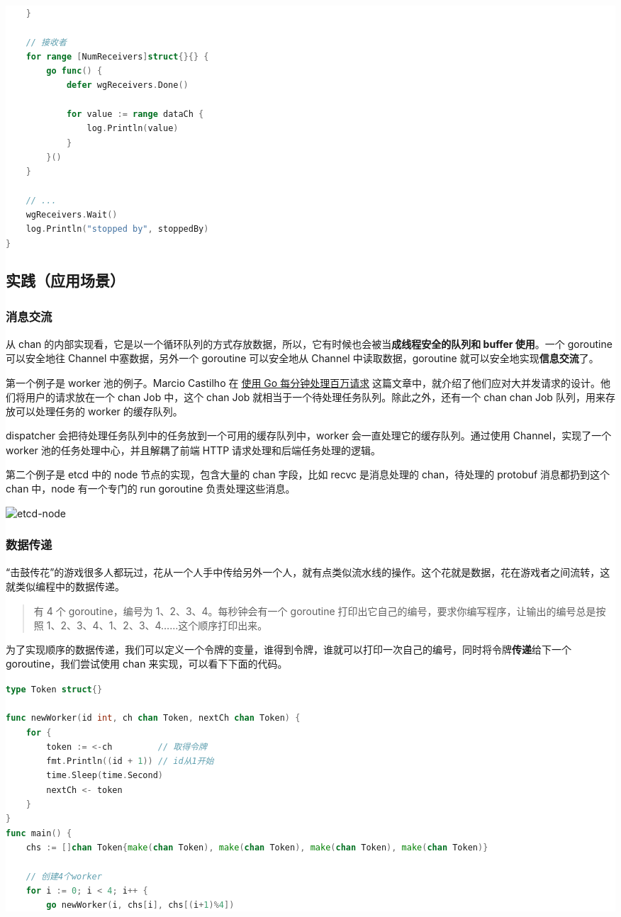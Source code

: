 ```go
	}

	// 接收者
	for range [NumReceivers]struct{}{} {
		go func() {
			defer wgReceivers.Done()

			for value := range dataCh {
				log.Println(value)
			}
		}()
	}

	// ...
	wgReceivers.Wait()
	log.Println("stopped by", stoppedBy)
}
```

## 实践（应用场景）

### 消息交流

从 chan 的内部实现看，它是以一个循环队列的方式存放数据，所以，它有时候也会被当**成线程安全的队列和 buffer 使用**。一个 goroutine 可以安全地往 Channel 中塞数据，另外一个 goroutine 可以安全地从 Channel 中读取数据，goroutine 就可以安全地实现**信息交流**了。

第一个例子是 worker 池的例子。Marcio Castilho 在 [使用 Go 每分钟处理百万请求](http://marcio.io/2015/07/handling-1-million-requests-per-minute-with-golang/) 这篇文章中，就介绍了他们应对大并发请求的设计。他们将用户的请求放在一个 chan Job 中，这个 chan Job 就相当于一个待处理任务队列。除此之外，还有一个 chan chan Job 队列，用来存放可以处理任务的 worker 的缓存队列。

dispatcher 会把待处理任务队列中的任务放到一个可用的缓存队列中，worker 会一直处理它的缓存队列。通过使用 Channel，实现了一个 worker 池的任务处理中心，并且解耦了前端 HTTP 请求处理和后端任务处理的逻辑。

第二个例子是 etcd 中的 node 节点的实现，包含大量的 chan 字段，比如 recvc 是消息处理的 chan，待处理的 protobuf 消息都扔到这个 chan 中，node 有一个专门的 run goroutine 负责处理这些消息。


![etcd-node](/images/lang/go//etcd-node.png)


### 数据传递

“击鼓传花”的游戏很多人都玩过，花从一个人手中传给另外一个人，就有点类似流水线的操作。这个花就是数据，花在游戏者之间流转，这就类似编程中的数据传递。

> 有 4 个 goroutine，编号为 1、2、3、4。每秒钟会有一个 goroutine 打印出它自己的编号，要求你编写程序，让输出的编号总是按照 1、2、3、4、1、2、3、4……这个顺序打印出来。

为了实现顺序的数据传递，我们可以定义一个令牌的变量，谁得到令牌，谁就可以打印一次自己的编号，同时将令牌**传递**给下一个 goroutine，我们尝试使用 chan 来实现，可以看下下面的代码。

```go
type Token struct{}

func newWorker(id int, ch chan Token, nextCh chan Token) {
    for {
        token := <-ch         // 取得令牌
        fmt.Println((id + 1)) // id从1开始
        time.Sleep(time.Second)
        nextCh <- token
    }
}
func main() {
    chs := []chan Token{make(chan Token), make(chan Token), make(chan Token), make(chan Token)}

    // 创建4个worker
    for i := 0; i < 4; i++ {
        go newWorker(i, chs[i], chs[(i+1)%4])
```